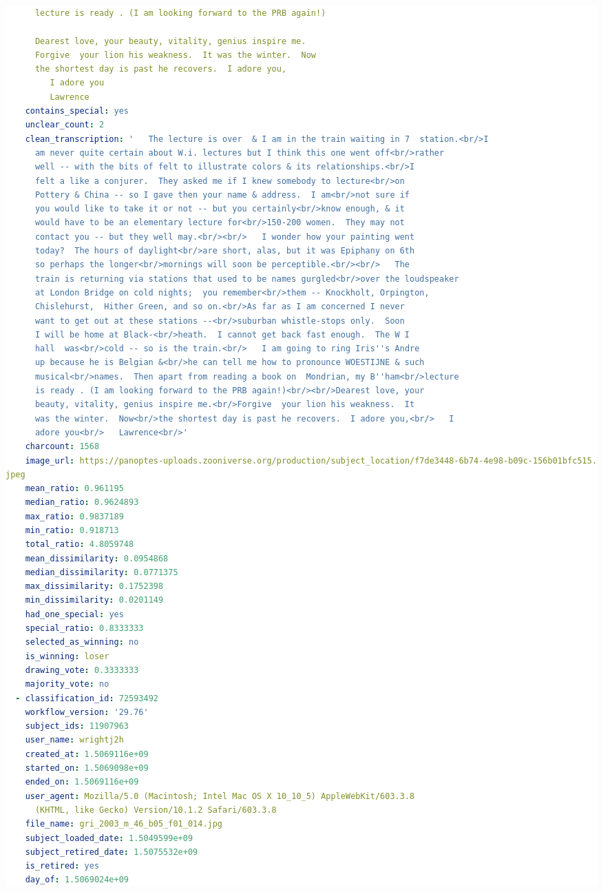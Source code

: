 ```yaml
      lecture is ready . (I am looking forward to the PRB again!)

      Dearest love, your beauty, vitality, genius inspire me.
      Forgive  your lion his weakness.  It was the winter.  Now
      the shortest day is past he recovers.  I adore you,
         I adore you
         Lawrence
    contains_special: yes
    unclear_count: 2
    clean_transcription: '   The lecture is over  & I am in the train waiting in 7  station.<br/>I
      am never quite certain about W.i. lectures but I think this one went off<br/>rather
      well -- with the bits of felt to illustrate colors & its relationships.<br/>I
      felt a like a conjurer.  They asked me if I knew somebody to lecture<br/>on
      Pottery & China -- so I gave then your name & address.  I am<br/>not sure if
      you would like to take it or not -- but you certainly<br/>know enough, & it
      would have to be an elementary lecture for<br/>150-200 women.  They may not
      contact you -- but they well may.<br/><br/>   I wonder how your painting went
      today?  The hours of daylight<br/>are short, alas, but it was Epiphany on 6th
      so perhaps the longer<br/>mornings will soon be perceptible.<br/><br/>   The
      train is returning via stations that used to be names gurgled<br/>over the loudspeaker
      at London Bridge on cold nights;  you remember<br/>them -- Knockholt, Orpington,
      Chislehurst,  Hither Green, and so on.<br/>As far as I am concerned I never
      want to get out at these stations --<br/>suburban whistle-stops only.  Soon
      I will be home at Black-<br/>heath.  I cannot get back fast enough.  The W I
      hall  was<br/>cold -- so is the train.<br/>   I am going to ring Iris''s Andre
      up because he is Belgian &<br/>he can tell me how to pronounce WOESTIJNE & such
      musical<br/>names.  Then apart from reading a book on  Mondrian, my B''ham<br/>lecture
      is ready . (I am looking forward to the PRB again!)<br/><br/>Dearest love, your
      beauty, vitality, genius inspire me.<br/>Forgive  your lion his weakness.  It
      was the winter.  Now<br/>the shortest day is past he recovers.  I adore you,<br/>   I
      adore you<br/>   Lawrence<br/>'
    charcount: 1568
    image_url: https://panoptes-uploads.zooniverse.org/production/subject_location/f7de3448-6b74-4e98-b09c-156b01bfc515.jpeg
    mean_ratio: 0.961195
    median_ratio: 0.9624893
    max_ratio: 0.9837189
    min_ratio: 0.918713
    total_ratio: 4.8059748
    mean_dissimilarity: 0.0954868
    median_dissimilarity: 0.0771375
    max_dissimilarity: 0.1752398
    min_dissimilarity: 0.0201149
    had_one_special: yes
    special_ratio: 0.8333333
    selected_as_winning: no
    is_winning: loser
    drawing_vote: 0.3333333
    majority_vote: no
  - classification_id: 72593492
    workflow_version: '29.76'
    subject_ids: 11907963
    user_name: wrightj2h
    created_at: 1.5069116e+09
    started_on: 1.5069098e+09
    ended_on: 1.5069116e+09
    user_agent: Mozilla/5.0 (Macintosh; Intel Mac OS X 10_10_5) AppleWebKit/603.3.8
      (KHTML, like Gecko) Version/10.1.2 Safari/603.3.8
    file_name: gri_2003_m_46_b05_f01_014.jpg
    subject_loaded_date: 1.5049599e+09
    subject_retired_date: 1.5075532e+09
    is_retired: yes
    day_of: 1.5069024e+09
```